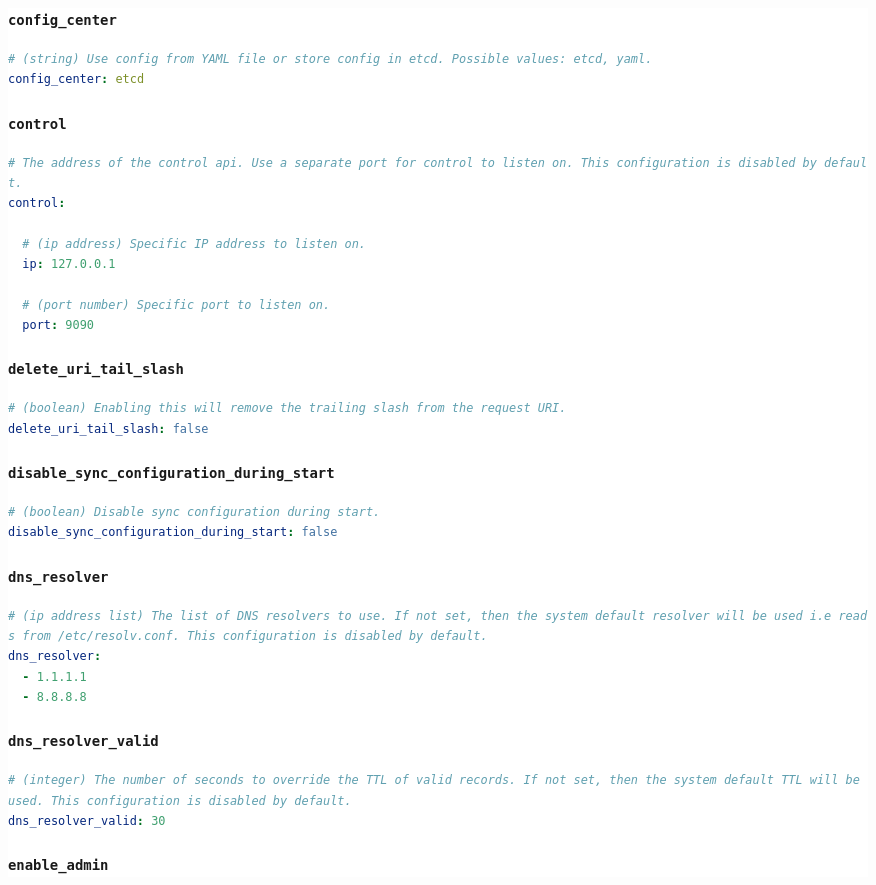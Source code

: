 ### `config_center`

```yaml
# (string) Use config from YAML file or store config in etcd. Possible values: etcd, yaml.
config_center: etcd
```

### `control`

```yaml
# The address of the control api. Use a separate port for control to listen on. This configuration is disabled by default.
control:

  # (ip address) Specific IP address to listen on.
  ip: 127.0.0.1

  # (port number) Specific port to listen on.
  port: 9090
```

### `delete_uri_tail_slash`

```yaml
# (boolean) Enabling this will remove the trailing slash from the request URI.
delete_uri_tail_slash: false
```

### `disable_sync_configuration_during_start`

```yaml
# (boolean) Disable sync configuration during start.
disable_sync_configuration_during_start: false
```

### `dns_resolver`

```yaml
# (ip address list) The list of DNS resolvers to use. If not set, then the system default resolver will be used i.e reads from /etc/resolv.conf. This configuration is disabled by default.
dns_resolver:
  - 1.1.1.1
  - 8.8.8.8
```

### `dns_resolver_valid`

```yaml
# (integer) The number of seconds to override the TTL of valid records. If not set, then the system default TTL will be used. This configuration is disabled by default.
dns_resolver_valid: 30
```

### `enable_admin`
